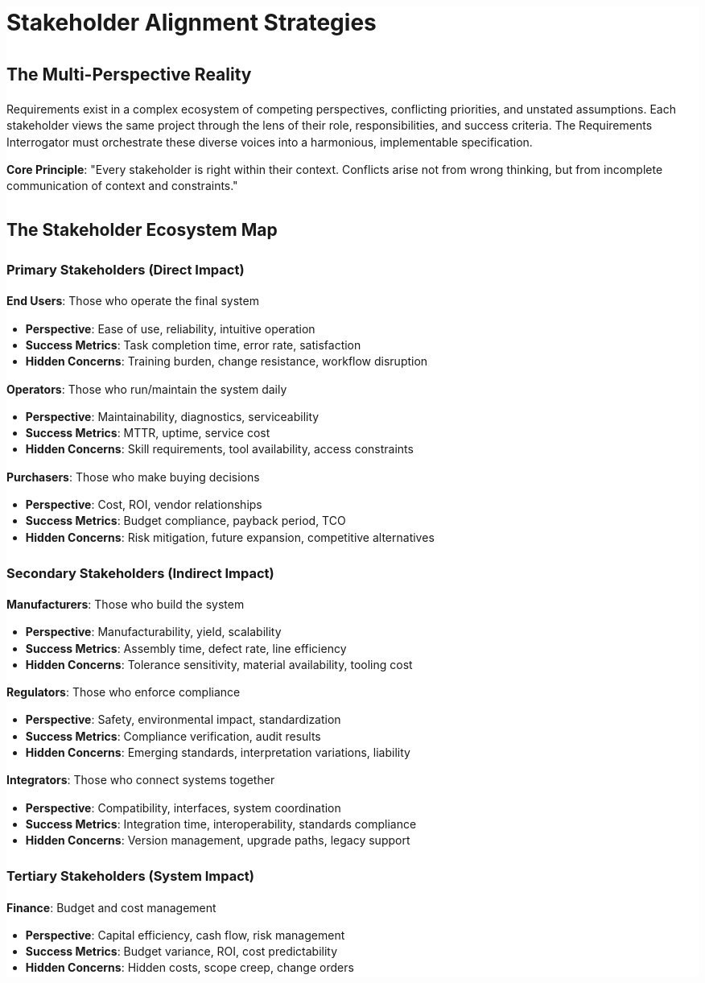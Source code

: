 # Stakeholder Alignment Strategies

## The Multi-Perspective Reality

Requirements exist in a complex ecosystem of competing perspectives, conflicting priorities, and unstated assumptions. Each stakeholder views the same project through the lens of their role, responsibilities, and success criteria. The Requirements Interrogator must orchestrate these diverse voices into a harmonious, implementable specification.

**Core Principle**: "Every stakeholder is right within their context. Conflicts arise not from wrong thinking, but from incomplete communication of context and constraints."

## The Stakeholder Ecosystem Map

### Primary Stakeholders (Direct Impact)
**End Users**: Those who operate the final system
- **Perspective**: Ease of use, reliability, intuitive operation
- **Success Metrics**: Task completion time, error rate, satisfaction
- **Hidden Concerns**: Training burden, change resistance, workflow disruption

**Operators**: Those who run/maintain the system daily  
- **Perspective**: Maintainability, diagnostics, serviceability
- **Success Metrics**: MTTR, uptime, service cost
- **Hidden Concerns**: Skill requirements, tool availability, access constraints

**Purchasers**: Those who make buying decisions
- **Perspective**: Cost, ROI, vendor relationships
- **Success Metrics**: Budget compliance, payback period, TCO
- **Hidden Concerns**: Risk mitigation, future expansion, competitive alternatives

### Secondary Stakeholders (Indirect Impact)
**Manufacturers**: Those who build the system
- **Perspective**: Manufacturability, yield, scalability
- **Success Metrics**: Assembly time, defect rate, line efficiency
- **Hidden Concerns**: Tolerance sensitivity, material availability, tooling cost

**Regulators**: Those who enforce compliance
- **Perspective**: Safety, environmental impact, standardization
- **Success Metrics**: Compliance verification, audit results
- **Hidden Concerns**: Emerging standards, interpretation variations, liability

**Integrators**: Those who connect systems together
- **Perspective**: Compatibility, interfaces, system coordination
- **Success Metrics**: Integration time, interoperability, standards compliance
- **Hidden Concerns**: Version management, upgrade paths, legacy support

### Tertiary Stakeholders (System Impact)
**Finance**: Budget and cost management
- **Perspective**: Capital efficiency, cash flow, risk management
- **Success Metrics**: Budget variance, ROI, cost predictability
- **Hidden Concerns**: Hidden costs, scope creep, change orders
